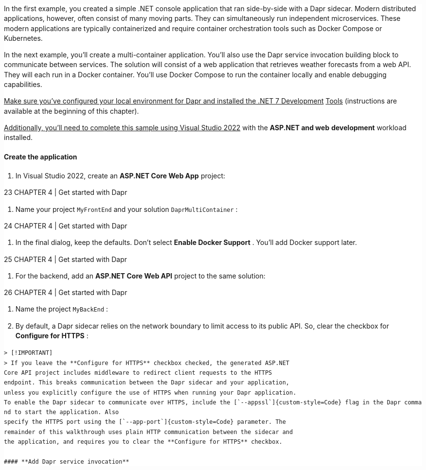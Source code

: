 In the first example, you created a simple .NET console application that ran side-by-side with a Dapr
sidecar. Modern distributed applications, however, often consist of many moving parts. They can
simultaneously run independent microservices. These modern applications are typically containerized
and require container orchestration tools such as Docker Compose or Kubernetes.


In the next example, you’ll create a multi-container application. You’ll also use the Dapr service
invocation building block to communicate between services. The solution will consist of a web
application that retrieves weather forecasts from a web API. They will each run in a Docker container.
You’ll use Docker Compose to run the container locally and enable debugging capabilities.


[Make sure you’ve configured your local environment for Dapr and installed the .NET 7 Development](https://dotnet.microsoft.com/download/dotnet/7.0)
[Tools](https://dotnet.microsoft.com/download/dotnet/7.0) (instructions are available at the beginning of this chapter).


[Additionally, you’ll need to complete this sample using Visual Studio 2022](https://visualstudio.microsoft.com/downloads/) with the **ASP.NET and web**
**development** workload installed.

#### **Create the application**


1. In Visual Studio 2022, create an **ASP.NET Core Web App** project:


23 CHAPTER 4 | Get started with Dapr


1. Name your project `MyFrontEnd` and your solution `DaprMultiContainer` :


24 CHAPTER 4 | Get started with Dapr


1. In the final dialog, keep the defaults. Don’t select **Enable Docker Support** . You’ll add Docker
support later.


25 CHAPTER 4 | Get started with Dapr


1. For the backend, add an **ASP.NET Core Web API** project to the same solution:


26 CHAPTER 4 | Get started with Dapr


1. Name the project `MyBackEnd` :


1. By default, a Dapr sidecar relies on the network boundary to limit access to its public API. So,
clear the checkbox for **Configure for HTTPS** :

```
> [!IMPORTANT]
> If you leave the **Configure for HTTPS** checkbox checked, the generated ASP.NET
Core API project includes middleware to redirect client requests to the HTTPS
endpoint. This breaks communication between the Dapr sidecar and your application,
unless you explicitly configure the use of HTTPS when running your Dapr application.
To enable the Dapr sidecar to communicate over HTTPS, include the [`--appssl`]{custom-style=Code} flag in the Dapr command to start the application. Also
specify the HTTPS port using the [`--app-port`]{custom-style=Code} parameter. The
remainder of this walkthrough uses plain HTTP communication between the sidecar and
the application, and requires you to clear the **Configure for HTTPS** checkbox.

#### **Add Dapr service invocation**

```
